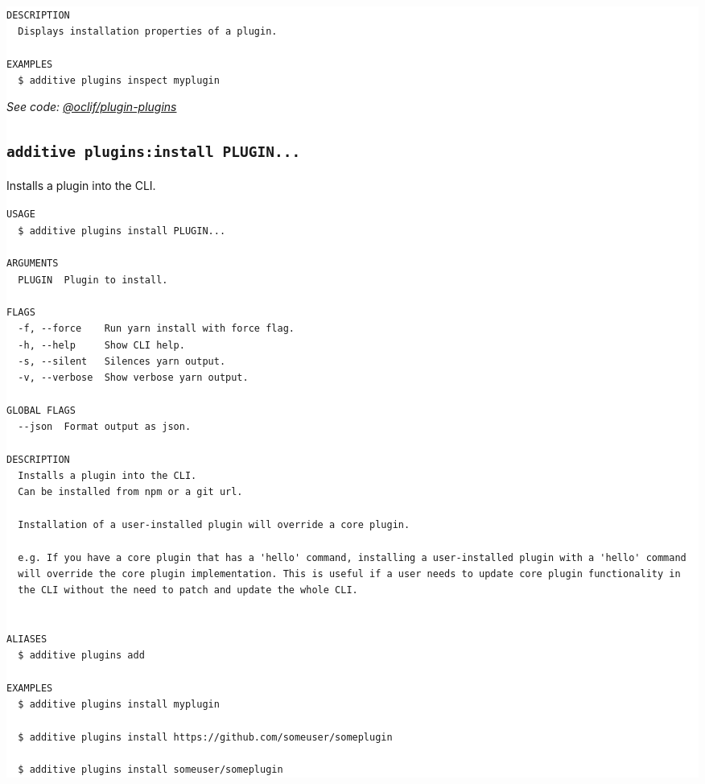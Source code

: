 ```
DESCRIPTION
  Displays installation properties of a plugin.

EXAMPLES
  $ additive plugins inspect myplugin
```

_See code: [@oclif/plugin-plugins](https://github.com/oclif/plugin-plugins/blob/v4.1.10/src/commands/plugins/inspect.ts)_

## `additive plugins:install PLUGIN...`

Installs a plugin into the CLI.

```
USAGE
  $ additive plugins install PLUGIN...

ARGUMENTS
  PLUGIN  Plugin to install.

FLAGS
  -f, --force    Run yarn install with force flag.
  -h, --help     Show CLI help.
  -s, --silent   Silences yarn output.
  -v, --verbose  Show verbose yarn output.

GLOBAL FLAGS
  --json  Format output as json.

DESCRIPTION
  Installs a plugin into the CLI.
  Can be installed from npm or a git url.

  Installation of a user-installed plugin will override a core plugin.

  e.g. If you have a core plugin that has a 'hello' command, installing a user-installed plugin with a 'hello' command
  will override the core plugin implementation. This is useful if a user needs to update core plugin functionality in
  the CLI without the need to patch and update the whole CLI.


ALIASES
  $ additive plugins add

EXAMPLES
  $ additive plugins install myplugin 

  $ additive plugins install https://github.com/someuser/someplugin

  $ additive plugins install someuser/someplugin
```
